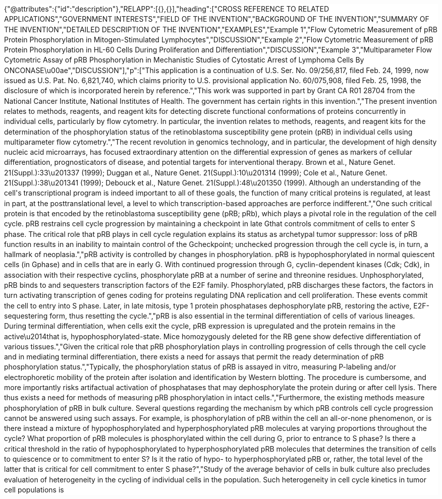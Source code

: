 {"@attributes":{"id":"description"},"RELAPP":[{},{}],"heading":["CROSS REFERENCE TO RELATED APPLICATIONS","GOVERNMENT INTERESTS","FIELD OF THE INVENTION","BACKGROUND OF THE INVENTION","SUMMARY OF THE INVENTION","DETAILED DESCRIPTION OF THE INVENTION","EXAMPLES","Example 1","Flow Cytometric Measurement of pRB Protein Phosphorylation in Mitogen-Stimulated Lymphocytes","DISCUSSION","Example 2","Flow Cytometric Measurement of pRB Protein Phosphorylation in HL-60 Cells During Proliferation and Differentiation","DISCUSSION","Example 3","Multiparameter Flow Cytometric Assay of pRB Phosphorylation in Mechanistic Studies of Cytostatic Arrest of Lymphoma Cells By ONCONASE\u00ae","DISCUSSION"],"p":["This application is a continuation of U.S. Ser. No. 09\/256,817, filed Feb. 24, 1999, now issued as U.S. Pat. No. 6,821,740, which claims priority to U.S. provisional application No. 60\/075,908, filed Feb. 25, 1998, the disclosure of which is incorporated herein by reference.","This work was supported in part by Grant CA R01 28704 from the National Cancer Institute, National Institutes of Health. The government has certain rights in this invention.","The present invention relates to methods, reagents, and reagent kits for detecting discrete functional conformations of proteins concurrently in individual cells, particularly by flow cytometry. In particular, the invention relates to methods, reagents, and reagent kits for the determination of the phosphorylation status of the retinoblastoma susceptibility gene protein (pRB) in individual cells using multiparameter flow cytometry.","The recent revolution in genomics technology, and in particular, the development of high density nucleic acid microarrays, has focused extraordinary attention on the differential expression of genes as markers of cellular differentiation, prognosticators of disease, and potential targets for interventional therapy. Brown et al., Nature Genet. 21(Suppl.):33\u201337 (1999); Duggan et al., Nature Genet. 21(Suppl.):10\u201314 (1999); Cole et al., Nature Genet. 21(Suppl.):38\u201341 (1999); Debouck et al., Nature Genet. 21(Suppl.):48\u201350 (1999). Although an understanding of the cell's transcriptional program is indeed important to all of these goals, the function of many critical proteins is regulated, at least in part, at the posttranslational level, a level to which transcription-based approaches are perforce indifferent.","One such critical protein is that encoded by the retinoblastoma susceptibility gene (pRB; pRb), which plays a pivotal role in the regulation of the cell cycle. pRB restrains cell cycle progression by maintaining a checkpoint in late Gthat controls commitment of cells to enter S phase. The critical role that pRB plays in cell cycle regulation explains its status as archetypal tumor suppressor: loss of pRB function results in an inability to maintain control of the Gcheckpoint; unchecked progression through the cell cycle is, in turn, a hallmark of neoplasia.","pRB activity is controlled by changes in phosphorylation. pRB is hypophosphorylated in normal quiescent cells (in Gphase) and in cells that are in early G. With continued progression through G, cyclin-dependent kinases (Cdk; Cdk), in association with their respective cyclins, phosphorylate pRB at a number of serine and threonine residues. Unphosphorylated, pRB binds to and sequesters transcription factors of the E2F family. Phosphorylated, pRB discharges these factors, the factors in turn activating transcription of genes coding for proteins regulating DNA replication and cell proliferation. These events commit the cell to entry into S phase. Later, in late mitosis, type 1 protein phosphatases dephosphorylate pRB, restoring the active, E2F-sequestering form, thus resetting the cycle.","pRB is also essential in the terminal differentiation of cells of various lineages. During terminal differentiation, when cells exit the cycle, pRB expression is upregulated and the protein remains in the active\u2014that is, hypophosphorylated-state. Mice homozygously deleted for the RB gene show defective differentiation of various tissues.","Given the critical role that pRB phosphorylation plays in controlling progression of cells through the cell cycle and in mediating terminal differentiation, there exists a need for assays that permit the ready determination of pRB phosphorylation status.","Typically, the phosphorylation status of pRB is assayed in vitro, measuring P-labeling and\/or electrophoretic mobility of the protein after isolation and identification by Western blotting. The procedure is cumbersome, and more importantly risks artifactual activation of phosphatases that may dephosphorylate the protein during or after cell lysis. There thus exists a need for methods of measuring pRB phosphorylation in intact cells.","Furthermore, the existing methods measure phosphorylation of pRB in bulk culture. Several questions regarding the mechanism by which pRB controls cell cycle progression cannot be answered using such assays. For example, is phosphorylation of pRB within the cell an all-or-none phenomenon, or is there instead a mixture of hypophosphorylated and hyperphosphorylated pRB molecules at varying proportions throughout the cycle? What proportion of pRB molecules is phosphorylated within the cell during G, prior to entrance to S phase? Is there a critical threshold in the ratio of hypophosphorylated to hyperphosphorylated pRB molecules that determines the transition of cells to quiescence or to commitment to enter S? Is it the ratio of hypo- to hyperphosphorylated pRB or, rather, the total level of the latter that is critical for cell commitment to enter S phase?","Study of the average behavior of cells in bulk culture also precludes evaluation of heterogeneity in the cycling of individual cells in the population. Such heterogeneity in cell cycle kinetics in tumor cell populations is